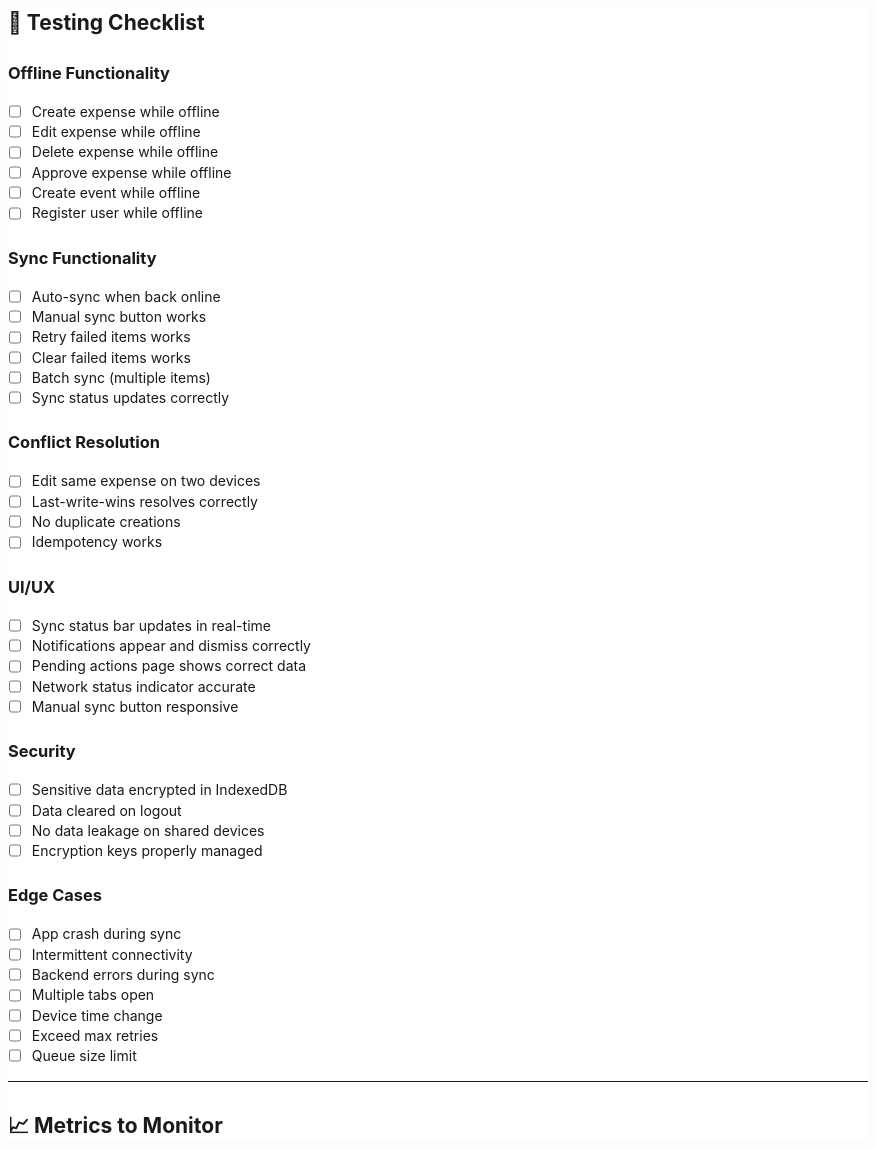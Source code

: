 
## 🧪 Testing Checklist

### Offline Functionality
- [ ] Create expense while offline
- [ ] Edit expense while offline
- [ ] Delete expense while offline
- [ ] Approve expense while offline
- [ ] Create event while offline
- [ ] Register user while offline

### Sync Functionality
- [ ] Auto-sync when back online
- [ ] Manual sync button works
- [ ] Retry failed items works
- [ ] Clear failed items works
- [ ] Batch sync (multiple items)
- [ ] Sync status updates correctly

### Conflict Resolution
- [ ] Edit same expense on two devices
- [ ] Last-write-wins resolves correctly
- [ ] No duplicate creations
- [ ] Idempotency works

### UI/UX
- [ ] Sync status bar updates in real-time
- [ ] Notifications appear and dismiss correctly
- [ ] Pending actions page shows correct data
- [ ] Network status indicator accurate
- [ ] Manual sync button responsive

### Security
- [ ] Sensitive data encrypted in IndexedDB
- [ ] Data cleared on logout
- [ ] No data leakage on shared devices
- [ ] Encryption keys properly managed

### Edge Cases
- [ ] App crash during sync
- [ ] Intermittent connectivity
- [ ] Backend errors during sync
- [ ] Multiple tabs open
- [ ] Device time change
- [ ] Exceed max retries
- [ ] Queue size limit

---

## 📈 Metrics to Monitor
